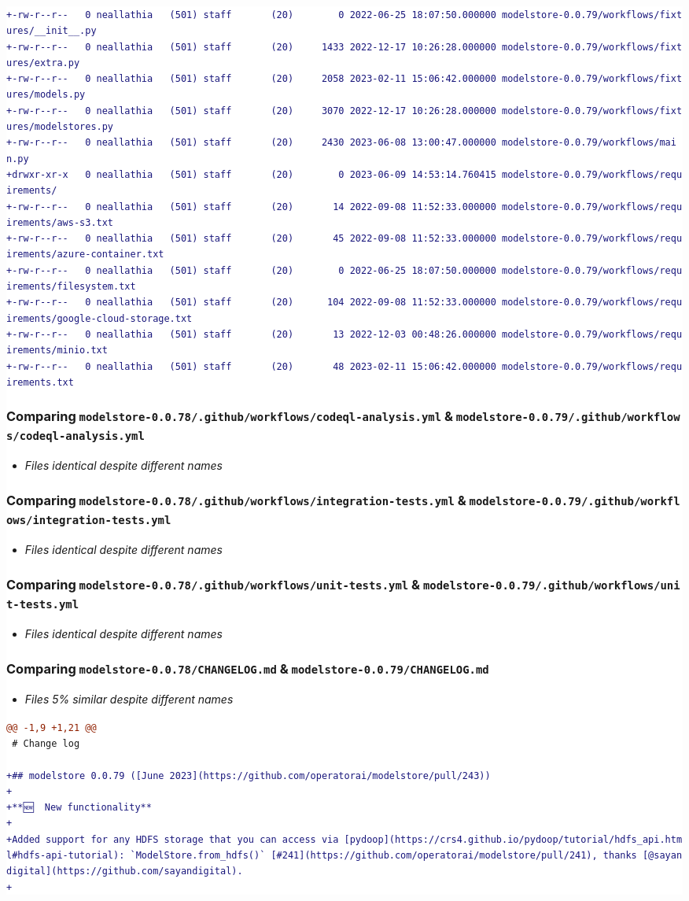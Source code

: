 ```diff
+-rw-r--r--   0 neallathia   (501) staff       (20)        0 2022-06-25 18:07:50.000000 modelstore-0.0.79/workflows/fixtures/__init__.py
+-rw-r--r--   0 neallathia   (501) staff       (20)     1433 2022-12-17 10:26:28.000000 modelstore-0.0.79/workflows/fixtures/extra.py
+-rw-r--r--   0 neallathia   (501) staff       (20)     2058 2023-02-11 15:06:42.000000 modelstore-0.0.79/workflows/fixtures/models.py
+-rw-r--r--   0 neallathia   (501) staff       (20)     3070 2022-12-17 10:26:28.000000 modelstore-0.0.79/workflows/fixtures/modelstores.py
+-rw-r--r--   0 neallathia   (501) staff       (20)     2430 2023-06-08 13:00:47.000000 modelstore-0.0.79/workflows/main.py
+drwxr-xr-x   0 neallathia   (501) staff       (20)        0 2023-06-09 14:53:14.760415 modelstore-0.0.79/workflows/requirements/
+-rw-r--r--   0 neallathia   (501) staff       (20)       14 2022-09-08 11:52:33.000000 modelstore-0.0.79/workflows/requirements/aws-s3.txt
+-rw-r--r--   0 neallathia   (501) staff       (20)       45 2022-09-08 11:52:33.000000 modelstore-0.0.79/workflows/requirements/azure-container.txt
+-rw-r--r--   0 neallathia   (501) staff       (20)        0 2022-06-25 18:07:50.000000 modelstore-0.0.79/workflows/requirements/filesystem.txt
+-rw-r--r--   0 neallathia   (501) staff       (20)      104 2022-09-08 11:52:33.000000 modelstore-0.0.79/workflows/requirements/google-cloud-storage.txt
+-rw-r--r--   0 neallathia   (501) staff       (20)       13 2022-12-03 00:48:26.000000 modelstore-0.0.79/workflows/requirements/minio.txt
+-rw-r--r--   0 neallathia   (501) staff       (20)       48 2023-02-11 15:06:42.000000 modelstore-0.0.79/workflows/requirements.txt
```

### Comparing `modelstore-0.0.78/.github/workflows/codeql-analysis.yml` & `modelstore-0.0.79/.github/workflows/codeql-analysis.yml`

 * *Files identical despite different names*

### Comparing `modelstore-0.0.78/.github/workflows/integration-tests.yml` & `modelstore-0.0.79/.github/workflows/integration-tests.yml`

 * *Files identical despite different names*

### Comparing `modelstore-0.0.78/.github/workflows/unit-tests.yml` & `modelstore-0.0.79/.github/workflows/unit-tests.yml`

 * *Files identical despite different names*

### Comparing `modelstore-0.0.78/CHANGELOG.md` & `modelstore-0.0.79/CHANGELOG.md`

 * *Files 5% similar despite different names*

```diff
@@ -1,9 +1,21 @@
 # Change log
 
+## modelstore 0.0.79 ([June 2023](https://github.com/operatorai/modelstore/pull/243))
+
+**🆕  New functionality**
+
+Added support for any HDFS storage that you can access via [pydoop](https://crs4.github.io/pydoop/tutorial/hdfs_api.html#hdfs-api-tutorial): `ModelStore.from_hdfs()` [#241](https://github.com/operatorai/modelstore/pull/241), thanks [@sayandigital](https://github.com/sayandigital).
+
```